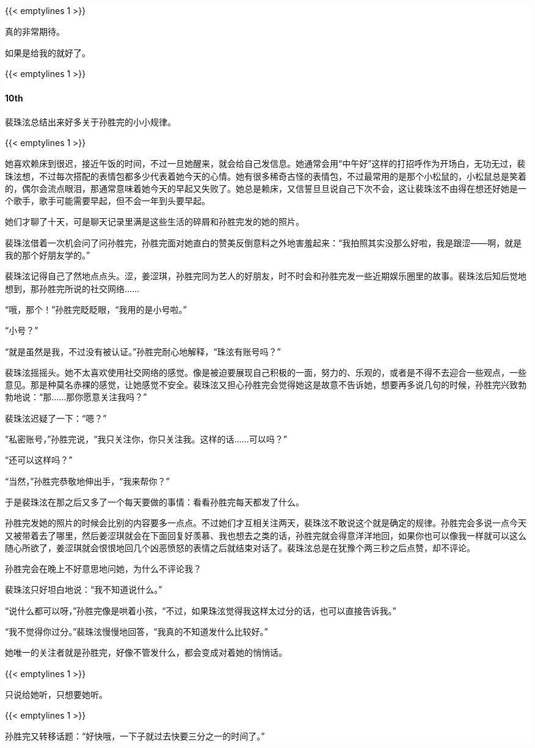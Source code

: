 {{< emptylines 1 >}}

真的非常期待。

如果是给我的就好了。

{{< emptylines 1 >}}

#### **10th**

裴珠泫总结出来好多关于孙胜完的小小规律。

{{< emptylines 1 >}}

她喜欢赖床到很迟，接近午饭的时间，不过一旦她醒来，就会给自己发信息。她通常会用“中午好”这样的打招呼作为开场白，无功无过，裴珠泫想，不过每次搭配的表情包都多少代表着她今天的心情。她有很多稀奇古怪的表情包，不过最常用的是那个小松鼠的，小松鼠总是笑着的，偶尔会流点眼泪，那通常意味着她今天的早起又失败了。她总是赖床，又信誓旦旦说自己下次不会，这让裴珠泫不由得在想还好她是一个歌手，歌手可能需要早起，但不会一年到头要早起。

她们才聊了十天，可是聊天记录里满是这些生活的碎屑和孙胜完发的她的照片。

裴珠泫借着一次机会问了问孙胜完，孙胜完面对她直白的赞美反倒意料之外地害羞起来：“我拍照其实没那么好啦，我是跟涩——啊，就是我的那个好朋友学的。”

裴珠泫记得自己了然地点点头。涩，姜涩琪，孙胜完同为艺人的好朋友，时不时会和孙胜完发一些近期娱乐圈里的故事。裴珠泫后知后觉地想到，那孙胜完所说的社交网络……

“哦，那个！”孙胜完眨眨眼，“我用的是小号啦。”

“小号？”

“就是虽然是我，不过没有被认证。”孙胜完耐心地解释，“珠泫有账号吗？”

裴珠泫摇摇头。她不太喜欢使用社交网络的感觉。像是被迫要展现自己积极的一面，努力的、乐观的，或者是不得不去迎合一些观点，一些意见。那是种莫名赤裸的感觉，让她感觉不安全。裴珠泫又担心孙胜完会觉得她这是故意不告诉她，想要再多说几句的时候，孙胜完兴致勃勃地说：“那……那你愿意关注我吗？”

裴珠泫迟疑了一下：“嗯？”

“私密账号，”孙胜完说，“我只关注你，你只关注我。这样的话……可以吗？”

“还可以这样吗？”

“当然，”孙胜完恭敬地伸出手，“我来帮你？”

于是裴珠泫在那之后又多了一个每天要做的事情：看看孙胜完每天都发了什么。

孙胜完发她的照片的时候会比别的内容要多一点点。不过她们才互相关注两天，裴珠泫不敢说这个就是确定的规律。孙胜完会多说一点今天又被带着去了哪里，然后姜涩琪就会在下面回复好羡慕、我也想去之类的话，孙胜完就会得意洋洋地回，如果你也可以像我一样就可以这么随心所欲了，姜涩琪就会恨恨地回几个凶恶愤怒的表情之后就结束对话了。裴珠泫总是在犹豫个两三秒之后点赞，却不评论。

孙胜完会在晚上不好意思地问她，为什么不评论我？

裴珠泫只好坦白地说：“我不知道说什么。”

“说什么都可以呀，”孙胜完像是哄着小孩，“不过，如果珠泫觉得我这样太过分的话，也可以直接告诉我。”

“我不觉得你过分。”裴珠泫慢慢地回答，“我真的不知道发什么比较好。”

她唯一的关注者就是孙胜完，好像不管发什么，都会变成对着她的悄悄话。

{{< emptylines 1 >}}

只说给她听，只想要她听。

{{< emptylines 1 >}}

孙胜完又转移话题：“好快哦，一下子就过去快要三分之一的时间了。”
